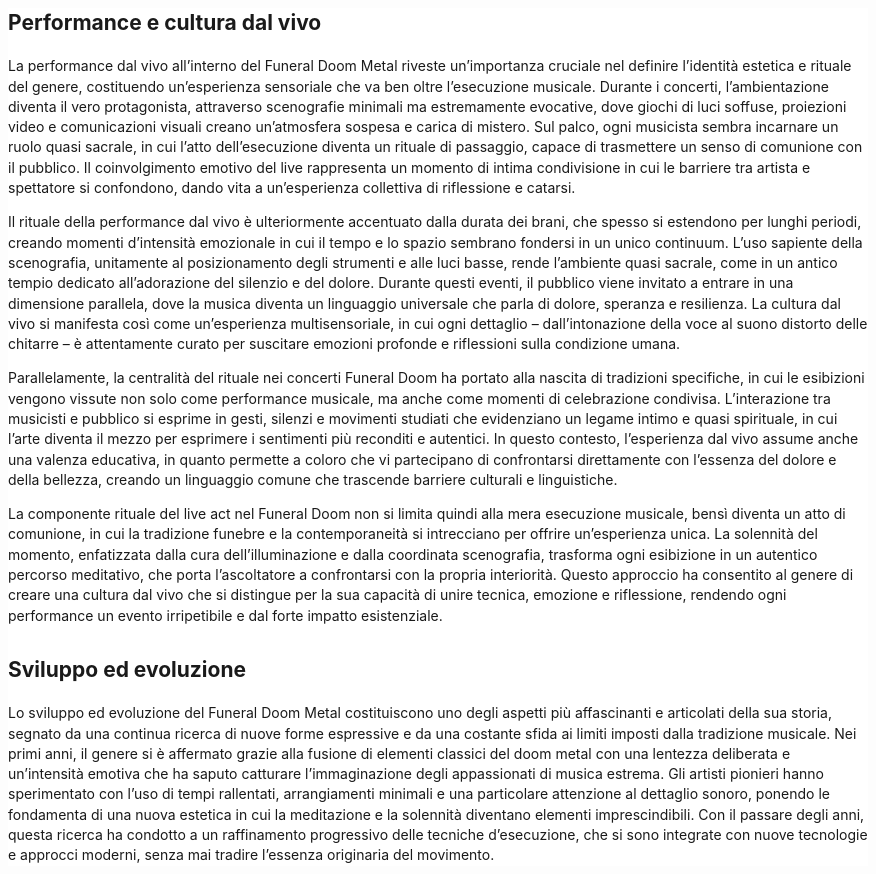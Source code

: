 
## Performance e cultura dal vivo

La performance dal vivo all’interno del Funeral Doom Metal riveste un’importanza cruciale nel definire l’identità estetica e rituale del genere, costituendo un’esperienza sensoriale che va ben oltre l’esecuzione musicale. Durante i concerti, l’ambientazione diventa il vero protagonista, attraverso scenografie minimali ma estremamente evocative, dove giochi di luci soffuse, proiezioni video e comunicazioni visuali creano un’atmosfera sospesa e carica di mistero. Sul palco, ogni musicista sembra incarnare un ruolo quasi sacrale, in cui l’atto dell’esecuzione diventa un rituale di passaggio, capace di trasmettere un senso di comunione con il pubblico. Il coinvolgimento emotivo del live rappresenta un momento di intima condivisione in cui le barriere tra artista e spettatore si confondono, dando vita a un’esperienza collettiva di riflessione e catarsi.  

Il rituale della performance dal vivo è ulteriormente accentuato dalla durata dei brani, che spesso si estendono per lunghi periodi, creando momenti d’intensità emozionale in cui il tempo e lo spazio sembrano fondersi in un unico continuum. L’uso sapiente della scenografia, unitamente al posizionamento degli strumenti e alle luci basse, rende l’ambiente quasi sacrale, come in un antico tempio dedicato all’adorazione del silenzio e del dolore. Durante questi eventi, il pubblico viene invitato a entrare in una dimensione parallela, dove la musica diventa un linguaggio universale che parla di dolore, speranza e resilienza. La cultura dal vivo si manifesta così come un’esperienza multisensoriale, in cui ogni dettaglio – dall’intonazione della voce al suono distorto delle chitarre – è attentamente curato per suscitare emozioni profonde e riflessioni sulla condizione umana.  

Parallelamente, la centralità del rituale nei concerti Funeral Doom ha portato alla nascita di tradizioni specifiche, in cui le esibizioni vengono vissute non solo come performance musicale, ma anche come momenti di celebrazione condivisa. L’interazione tra musicisti e pubblico si esprime in gesti, silenzi e movimenti studiati che evidenziano un legame intimo e quasi spirituale, in cui l’arte diventa il mezzo per esprimere i sentimenti più reconditi e autentici. In questo contesto, l’esperienza dal vivo assume anche una valenza educativa, in quanto permette a coloro che vi partecipano di confrontarsi direttamente con l’essenza del dolore e della bellezza, creando un linguaggio comune che trascende barriere culturali e linguistiche.  

La componente rituale del live act nel Funeral Doom non si limita quindi alla mera esecuzione musicale, bensì diventa un atto di comunione, in cui la tradizione funebre e la contemporaneità si intrecciano per offrire un’esperienza unica. La solennità del momento, enfatizzata dalla cura dell’illuminazione e dalla coordinata scenografia, trasforma ogni esibizione in un autentico percorso meditativo, che porta l’ascoltatore a confrontarsi con la propria interiorità. Questo approccio ha consentito al genere di creare una cultura dal vivo che si distingue per la sua capacità di unire tecnica, emozione e riflessione, rendendo ogni performance un evento irripetibile e dal forte impatto esistenziale.


## Sviluppo ed evoluzione

Lo sviluppo ed evoluzione del Funeral Doom Metal costituiscono uno degli aspetti più affascinanti e articolati della sua storia, segnato da una continua ricerca di nuove forme espressive e da una costante sfida ai limiti imposti dalla tradizione musicale. Nei primi anni, il genere si è affermato grazie alla fusione di elementi classici del doom metal con una lentezza deliberata e un’intensità emotiva che ha saputo catturare l’immaginazione degli appassionati di musica estrema. Gli artisti pionieri hanno sperimentato con l’uso di tempi rallentati, arrangiamenti minimali e una particolare attenzione al dettaglio sonoro, ponendo le fondamenta di una nuova estetica in cui la meditazione e la solennità diventano elementi imprescindibili. Con il passare degli anni, questa ricerca ha condotto a un raffinamento progressivo delle tecniche d’esecuzione, che si sono integrate con nuove tecnologie e approcci moderni, senza mai tradire l’essenza originaria del movimento.
